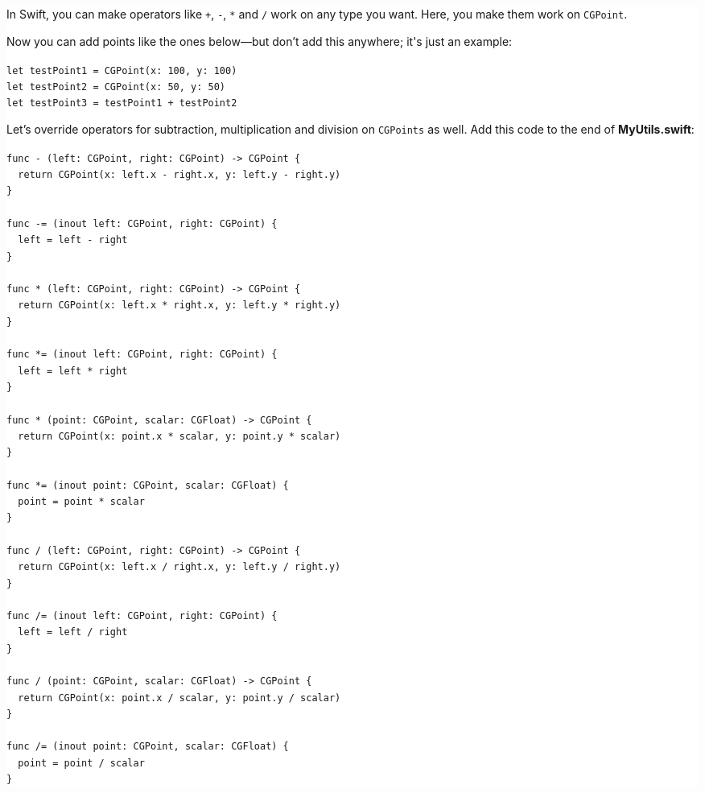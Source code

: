 In Swift, you can make operators like `+`, `-`, `*` and `/` work on any type you want. Here, you make them work on `CGPoint`.

Now you can add points like the ones below—but don’t add this anywhere; it's just an example:

```
let testPoint1 = CGPoint(x: 100, y: 100)
let testPoint2 = CGPoint(x: 50, y: 50)
let testPoint3 = testPoint1 + testPoint2
```

Let’s override operators for subtraction, multiplication and division on `CGPoints` as well. Add this code to the end of **MyUtils.swift**:

```
func - (left: CGPoint, right: CGPoint) -> CGPoint {
  return CGPoint(x: left.x - right.x, y: left.y - right.y)
}

func -= (inout left: CGPoint, right: CGPoint) {
  left = left - right
}

func * (left: CGPoint, right: CGPoint) -> CGPoint {
  return CGPoint(x: left.x * right.x, y: left.y * right.y)
}

func *= (inout left: CGPoint, right: CGPoint) {
  left = left * right
}

func * (point: CGPoint, scalar: CGFloat) -> CGPoint {
  return CGPoint(x: point.x * scalar, y: point.y * scalar)
}

func *= (inout point: CGPoint, scalar: CGFloat) {
  point = point * scalar
}

func / (left: CGPoint, right: CGPoint) -> CGPoint {
  return CGPoint(x: left.x / right.x, y: left.y / right.y)
}

func /= (inout left: CGPoint, right: CGPoint) {
  left = left / right
}

func / (point: CGPoint, scalar: CGFloat) -> CGPoint {
  return CGPoint(x: point.x / scalar, y: point.y / scalar)
}

func /= (inout point: CGPoint, scalar: CGFloat) {
  point = point / scalar
}
```
